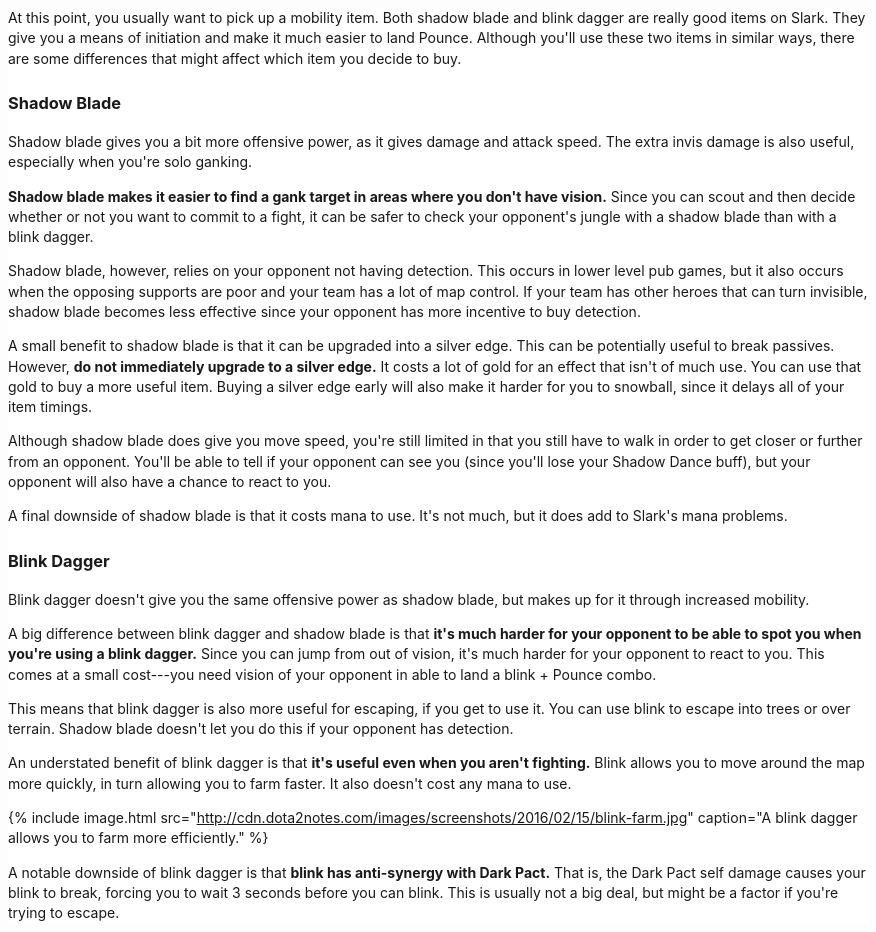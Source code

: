 At this point, you usually want to pick up a mobility item. Both shadow blade and blink dagger are really good items on Slark. They give you a means of initiation and make it much easier to land Pounce. Although you'll use these two items in similar ways, there are some differences that might affect which item you decide to buy.

### Shadow Blade

Shadow blade gives you a bit more offensive power, as it gives damage and attack speed. The extra invis damage is also useful, especially when you're solo ganking.

**Shadow blade makes it easier to find a gank target in areas where you don't have vision.** Since you can scout and then decide whether or not you want to commit to a fight, it can be safer to check your opponent's jungle with a shadow blade than with a blink dagger.

Shadow blade, however, relies on your opponent not having detection. This occurs in lower level pub games, but it also occurs when the opposing supports are poor and your team has a lot of map control. If your team has other heroes that can turn invisible, shadow blade becomes less effective since your opponent has more incentive to buy detection.

A small benefit to shadow blade is that it can be upgraded into a silver edge. This can be potentially useful to break passives. However, **do not immediately upgrade to a silver edge.** It costs a lot of gold for an effect that isn't of much use. You can use that gold to buy a more useful item. Buying a silver edge early will also make it harder for you to snowball, since it delays all of your item timings.

Although shadow blade does give you move speed, you're still limited in that you still have to walk in order to get closer or further from an opponent. You'll be able to tell if your opponent can see you (since you'll lose your Shadow Dance buff), but your opponent will also have a chance to react to you.

A final downside of shadow blade is that it costs mana to use. It's not much, but it does add to Slark's mana problems.

### Blink Dagger

Blink dagger doesn't give you the same offensive power as shadow blade, but makes up for it through increased mobility.

A big difference between blink dagger and shadow blade is that **it's much harder for your opponent to be able to spot you when you're using a blink dagger.** Since you can jump from out of vision, it's much harder for your opponent to react to you. This comes at a small cost---you need vision of your opponent in able to land a blink + Pounce combo.

This means that blink dagger is also more useful for escaping, if you get to use it. You can use blink to escape into trees or over terrain. Shadow blade doesn't let you do this if your opponent has detection.

An understated benefit of blink dagger is that **it's useful even when you aren't fighting.** Blink allows you to move around the map more quickly, in turn allowing you to farm faster. It also doesn't cost any mana to use.

{% include image.html
  src="http://cdn.dota2notes.com/images/screenshots/2016/02/15/blink-farm.jpg"
  caption="A blink dagger allows you to farm more efficiently." %}

A notable downside of blink dagger is that **blink has anti-synergy with Dark Pact.** That is, the Dark Pact self damage causes your blink to break, forcing you to wait 3 seconds before you can blink. This is usually not a big deal, but might be a factor if you're trying to escape.
